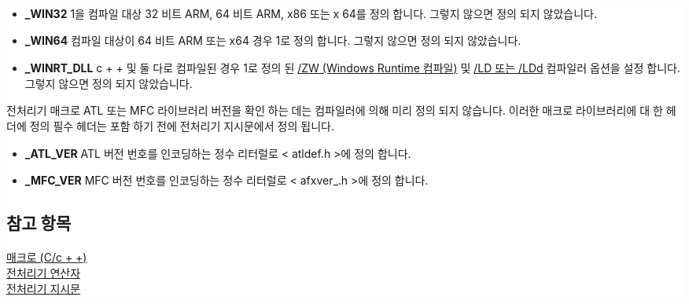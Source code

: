 -   **_WIN32** 1을 컴파일 대상 32 비트 ARM, 64 비트 ARM, x86 또는 x 64를 정의 합니다. 그렇지 않으면 정의 되지 않았습니다.  
  
-   **_WIN64** 컴파일 대상이 64 비트 ARM 또는 x64 경우 1로 정의 합니다. 그렇지 않으면 정의 되지 않았습니다.  
  
-   **_WINRT_DLL** c + + 및 둘 다로 컴파일된 경우 1로 정의 된 [/ZW (Windows Runtime 컴파일)](../build/reference/zw-windows-runtime-compilation.md) 및 [/LD 또는 /LDd](../build/reference/md-mt-ld-use-run-time-library.md) 컴파일러 옵션을 설정 합니다. 그렇지 않으면 정의 되지 않았습니다.  
  
 전처리기 매크로 ATL 또는 MFC 라이브러리 버전을 확인 하는 데는 컴파일러에 의해 미리 정의 되지 않습니다. 이러한 매크로 라이브러리에 대 한 헤더에 정의 필수 헤더는 포함 하기 전에 전처리기 지시문에서 정의 됩니다.  
  
-   **_ATL_VER** ATL 버전 번호를 인코딩하는 정수 리터럴로 \< atldef.h >에 정의 합니다.  
  
-   **_MFC_VER** MFC 버전 번호를 인코딩하는 정수 리터럴로 \< afxver_.h >에 정의 합니다.  
  
## <a name="see-also"></a>참고 항목  
 [매크로 (C/c + +)](../preprocessor/macros-c-cpp.md)   
 [전처리기 연산자](../preprocessor/preprocessor-operators.md)   
 [전처리기 지시문](../preprocessor/preprocessor-directives.md)